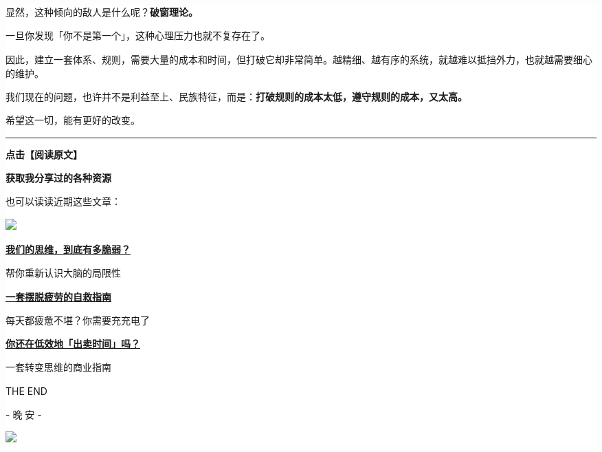 
显然，这种倾向的敌人是什么呢？**破窗理论。**

  

一旦你发现「你不是第一个」，这种心理压力也就不复存在了。

  

因此，建立一套体系、规则，需要大量的成本和时间，但打破它却非常简单。越精细、越有序的系统，就越难以抵挡外力，也就越需要细心的维护。

  

我们现在的问题，也许并不是利益至上、民族特征，而是：**打破规则的成本太低，遵守规则的成本，又太高。**

  

希望这一切，能有更好的改变。

  

  

* * *

  

  

**点击【阅读原文】**

**获取我分享过的各种资源**

  

  

也可以读读近期这些文章：

  

[![](https://mmbiz.qpic.cn/mmbiz_jpg/yWXmuSFeCk0BeVz3ibQqia4YuQatUrecM0ib6HAM8TJvzfmoMFWU8icwQx7mvR6AiaeENeBAVWptaDkzrWJmf3CbgkQ/640?wx_fmt=jpeg)](http://mp.weixin.qq.com/s?__biz=MzAxNTY0NjEzNg==&mid=2247485490&idx=1&sn=ec0ee839d418fd2cf6de9de8c197460b&chksm=9b81a4e5acf62df326bc65544f925a8e5402aa49c0f7cb79599a77ce0e0133c6d8299b00cbd2&scene=21#wechat_redirect)

  

[**我们的思维，到底有多脆弱？**](http://mp.weixin.qq.com/s?__biz=MzAxNTY0NjEzNg==&mid=2247485459&idx=1&sn=ebc7ad2c4efcd971f9a1172aa59d9267&chksm=9b81a4c4acf62dd21c7174dcd235a1dffd4adbaef4a2a28de88d7e0bcfd3a1275de144ef5136&scene=21#wechat_redirect)  

帮你重新认识大脑的局限性

  

[**一套摆脱疲劳的自救指南**](http://mp.weixin.qq.com/s?__biz=MzAxNTY0NjEzNg==&mid=2247485454&idx=1&sn=4b5640cacd894b878af556f39745428e&chksm=9b81a4d9acf62dcfec41567571fc0f8ac9d55063810c820998a05ec21e3182419f33d1902570&scene=21#wechat_redirect)  

每天都疲惫不堪？你需要充充电了

  

[**你还在低效地「出卖时间」吗？**](http://mp.weixin.qq.com/s?__biz=MzAxNTY0NjEzNg==&mid=2247485437&idx=1&sn=7b3895005a99fbda1583b81b1e72dfe5&chksm=9b81ab2aacf6223c90afd3874c0cd7f9a798d1468ccc6054002c435f3623856bab861ac0c678&scene=21#wechat_redirect)  

一套转变思维的商业指南

  

THE END

\- 晚 安 -

![](https://mmbiz.qpic.cn/mmbiz_jpg/yWXmuSFeCk33joyMvm5M1jmIC1WlLn0aWxS6DUZnSQ7r7nxWTAxVmXmg8fpgBWSB2gicMQGStZAQ91TpCNsUq7w/640?wx_fmt=jpeg)


